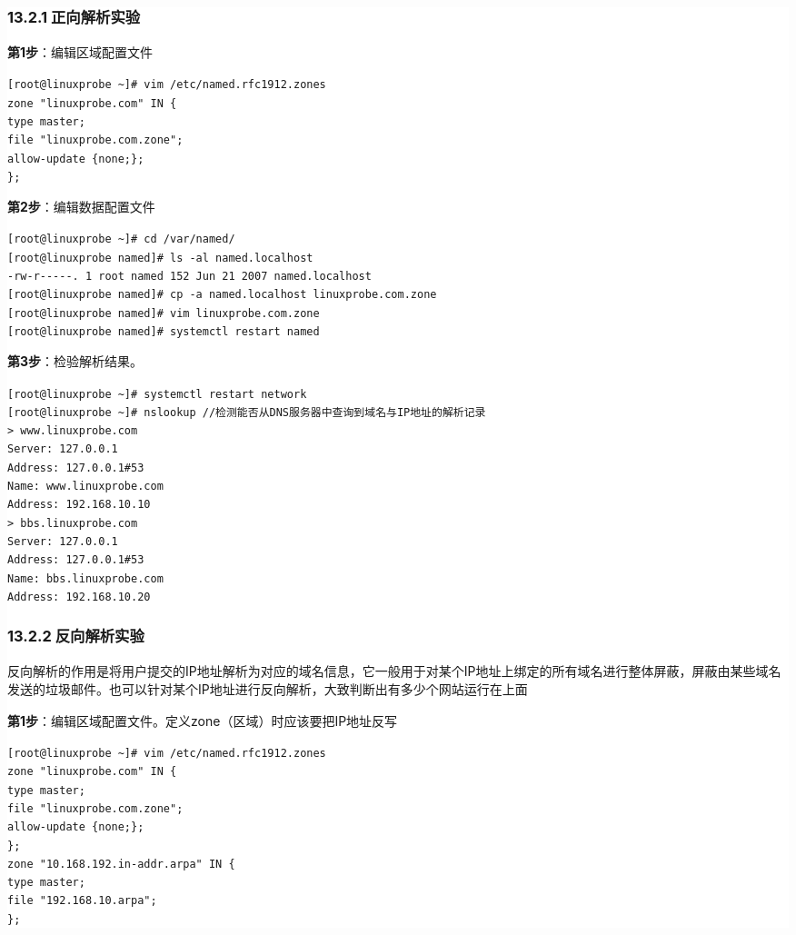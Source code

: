 ### 13.2.1 正向解析实验

**第1步**：编辑区域配置文件

```
[root@linuxprobe ~]# vim /etc/named.rfc1912.zones
zone "linuxprobe.com" IN {
type master;
file "linuxprobe.com.zone";
allow-update {none;};
};
```

**第2步**：编辑数据配置文件

```
[root@linuxprobe ~]# cd /var/named/
[root@linuxprobe named]# ls -al named.localhost
-rw-r-----. 1 root named 152 Jun 21 2007 named.localhost
[root@linuxprobe named]# cp -a named.localhost linuxprobe.com.zone
[root@linuxprobe named]# vim linuxprobe.com.zone
[root@linuxprobe named]# systemctl restart named
```

**第3步**：检验解析结果。

```
[root@linuxprobe ~]# systemctl restart network
[root@linuxprobe ~]# nslookup //检测能否从DNS服务器中查询到域名与IP地址的解析记录
> www.linuxprobe.com
Server: 127.0.0.1
Address: 127.0.0.1#53
Name: www.linuxprobe.com
Address: 192.168.10.10
> bbs.linuxprobe.com
Server: 127.0.0.1
Address: 127.0.0.1#53
Name: bbs.linuxprobe.com
Address: 192.168.10.20
```

### 13.2.2 反向解析实验

反向解析的作用是将用户提交的IP地址解析为对应的域名信息，它一般用于对某个IP地址上绑定的所有域名进行整体屏蔽，屏蔽由某些域名发送的垃圾邮件。也可以针对某个IP地址进行反向解析，大致判断出有多少个网站运行在上面

**第1步**：编辑区域配置文件。定义zone（区域）时应该要把IP地址反写

```
[root@linuxprobe ~]# vim /etc/named.rfc1912.zones
zone "linuxprobe.com" IN {
type master;
file "linuxprobe.com.zone";
allow-update {none;};
};
zone "10.168.192.in-addr.arpa" IN {
type master;
file "192.168.10.arpa";
};
```
